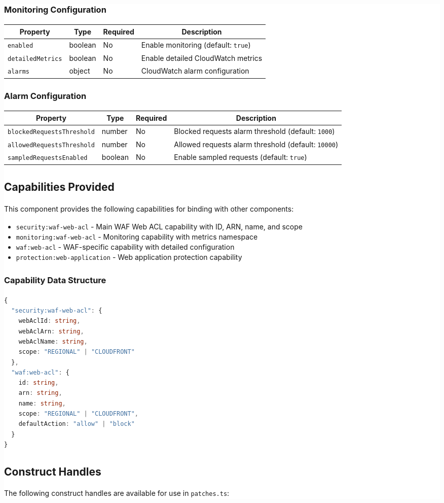 ### Monitoring Configuration

| Property | Type | Required | Description |
|----------|------|----------|-------------|
| `enabled` | boolean | No | Enable monitoring (default: `true`) |
| `detailedMetrics` | boolean | No | Enable detailed CloudWatch metrics |
| `alarms` | object | No | CloudWatch alarm configuration |

### Alarm Configuration

| Property | Type | Required | Description |
|----------|------|----------|-------------|
| `blockedRequestsThreshold` | number | No | Blocked requests alarm threshold (default: `1000`) |
| `allowedRequestsThreshold` | number | No | Allowed requests alarm threshold (default: `10000`) |
| `sampledRequestsEnabled` | boolean | No | Enable sampled requests (default: `true`) |

## Capabilities Provided

This component provides the following capabilities for binding with other components:

- `security:waf-web-acl` - Main WAF Web ACL capability with ID, ARN, name, and scope
- `monitoring:waf-web-acl` - Monitoring capability with metrics namespace
- `waf:web-acl` - WAF-specific capability with detailed configuration
- `protection:web-application` - Web application protection capability

### Capability Data Structure

```typescript
{
  "security:waf-web-acl": {
    webAclId: string,
    webAclArn: string,
    webAclName: string,
    scope: "REGIONAL" | "CLOUDFRONT"
  },
  "waf:web-acl": {
    id: string,
    arn: string,
    name: string,
    scope: "REGIONAL" | "CLOUDFRONT",
    defaultAction: "allow" | "block"
  }
}
```

## Construct Handles

The following construct handles are available for use in `patches.ts`:
